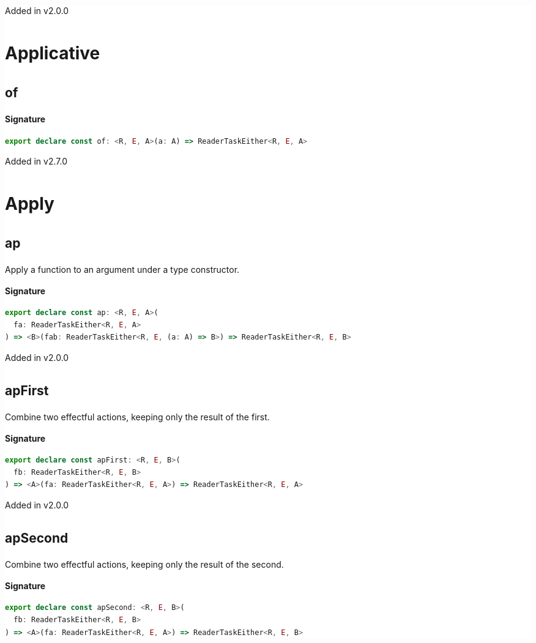 Added in v2.0.0

# Applicative

## of

**Signature**

```ts
export declare const of: <R, E, A>(a: A) => ReaderTaskEither<R, E, A>
```

Added in v2.7.0

# Apply

## ap

Apply a function to an argument under a type constructor.

**Signature**

```ts
export declare const ap: <R, E, A>(
  fa: ReaderTaskEither<R, E, A>
) => <B>(fab: ReaderTaskEither<R, E, (a: A) => B>) => ReaderTaskEither<R, E, B>
```

Added in v2.0.0

## apFirst

Combine two effectful actions, keeping only the result of the first.

**Signature**

```ts
export declare const apFirst: <R, E, B>(
  fb: ReaderTaskEither<R, E, B>
) => <A>(fa: ReaderTaskEither<R, E, A>) => ReaderTaskEither<R, E, A>
```

Added in v2.0.0

## apSecond

Combine two effectful actions, keeping only the result of the second.

**Signature**

```ts
export declare const apSecond: <R, E, B>(
  fb: ReaderTaskEither<R, E, B>
) => <A>(fa: ReaderTaskEither<R, E, A>) => ReaderTaskEither<R, E, B>
```
